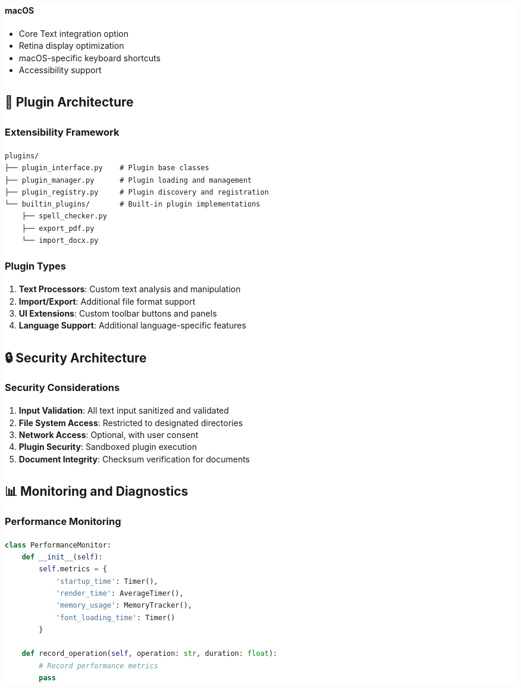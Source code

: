 #### **macOS**
- Core Text integration option
- Retina display optimization
- macOS-specific keyboard shortcuts
- Accessibility support

## 🔌 Plugin Architecture

### Extensibility Framework
```
plugins/
├── plugin_interface.py    # Plugin base classes
├── plugin_manager.py      # Plugin loading and management
├── plugin_registry.py     # Plugin discovery and registration
└── builtin_plugins/       # Built-in plugin implementations
    ├── spell_checker.py
    ├── export_pdf.py
    └── import_docx.py
```

### Plugin Types
1. **Text Processors**: Custom text analysis and manipulation
2. **Import/Export**: Additional file format support
3. **UI Extensions**: Custom toolbar buttons and panels
4. **Language Support**: Additional language-specific features

## 🔒 Security Architecture

### Security Considerations
1. **Input Validation**: All text input sanitized and validated
2. **File System Access**: Restricted to designated directories
3. **Network Access**: Optional, with user consent
4. **Plugin Security**: Sandboxed plugin execution
5. **Document Integrity**: Checksum verification for documents

## 📊 Monitoring and Diagnostics

### Performance Monitoring
```python
class PerformanceMonitor:
    def __init__(self):
        self.metrics = {
            'startup_time': Timer(),
            'render_time': AverageTimer(),
            'memory_usage': MemoryTracker(),
            'font_loading_time': Timer()
        }
    
    def record_operation(self, operation: str, duration: float):
        # Record performance metrics
        pass
```

